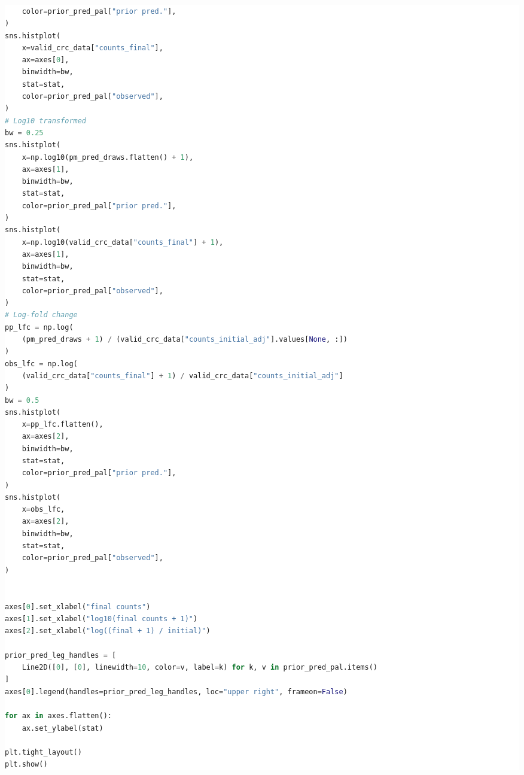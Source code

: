 ```python
    color=prior_pred_pal["prior pred."],
)
sns.histplot(
    x=valid_crc_data["counts_final"],
    ax=axes[0],
    binwidth=bw,
    stat=stat,
    color=prior_pred_pal["observed"],
)
# Log10 transformed
bw = 0.25
sns.histplot(
    x=np.log10(pm_pred_draws.flatten() + 1),
    ax=axes[1],
    binwidth=bw,
    stat=stat,
    color=prior_pred_pal["prior pred."],
)
sns.histplot(
    x=np.log10(valid_crc_data["counts_final"] + 1),
    ax=axes[1],
    binwidth=bw,
    stat=stat,
    color=prior_pred_pal["observed"],
)
# Log-fold change
pp_lfc = np.log(
    (pm_pred_draws + 1) / (valid_crc_data["counts_initial_adj"].values[None, :])
)
obs_lfc = np.log(
    (valid_crc_data["counts_final"] + 1) / valid_crc_data["counts_initial_adj"]
)
bw = 0.5
sns.histplot(
    x=pp_lfc.flatten(),
    ax=axes[2],
    binwidth=bw,
    stat=stat,
    color=prior_pred_pal["prior pred."],
)
sns.histplot(
    x=obs_lfc,
    ax=axes[2],
    binwidth=bw,
    stat=stat,
    color=prior_pred_pal["observed"],
)


axes[0].set_xlabel("final counts")
axes[1].set_xlabel("log10(final counts + 1)")
axes[2].set_xlabel("log((final + 1) / initial)")

prior_pred_leg_handles = [
    Line2D([0], [0], linewidth=10, color=v, label=k) for k, v in prior_pred_pal.items()
]
axes[0].legend(handles=prior_pred_leg_handles, loc="upper right", frameon=False)

for ax in axes.flatten():
    ax.set_ylabel(stat)

plt.tight_layout()
plt.show()
```